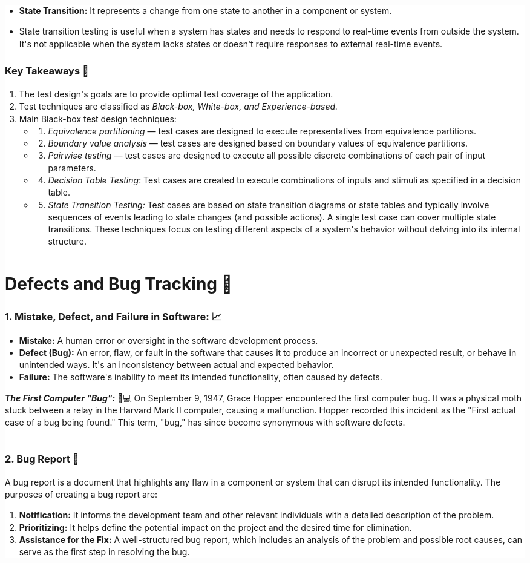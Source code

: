 - **State Transition:** It represents a change from one state to another in a component or system.

- State transition testing is useful when a system has states and needs to respond to real-time events from outside the system. It's not applicable when the system lacks states or doesn't require responses to external real-time events.

### Key Takeaways 🔐

1. The test design's goals are to provide optimal test coverage of the application.
2. Test techniques are classified as *Black-box, White-box, and Experience-based.*
3. Main Black-box test design techniques:
    - 1. *Equivalence partitioning* — test cases are designed to execute representatives from equivalence partitions.
    - 2. *Boundary value analysis* — test cases are designed based on boundary values of equivalence partitions.
    - 3. *Pairwise testing* — test cases are designed to execute all possible discrete combinations of each pair of input parameters.
    - 4. *Decision Table Testing*: Test cases are created to execute combinations of inputs and stimuli as specified in a decision table.
    - 5. *State Transition Testing:* Test cases are based on state transition diagrams or state tables and typically involve sequences of events leading to state changes (and possible actions). A single test case can cover multiple state transitions. These techniques focus on testing different aspects of a system's behavior without delving into its internal structure.

# Defects and Bug Tracking 🐛

### 1. Mistake, Defect, and Failure in Software: 📈
- **Mistake:** A human error or oversight in the software development process.
- **Defect (Bug):** An error, flaw, or fault in the software that causes it to produce an incorrect or unexpected result, or behave in unintended ways. It's an inconsistency between actual and expected behavior.
- **Failure:** The software's inability to meet its intended functionality, often caused by defects.

***The First Computer "Bug":*** 🐛💻
     On September 9, 1947, Grace Hopper encountered the first computer bug. It was a physical moth stuck between a relay in the Harvard Mark II computer, causing a malfunction. Hopper recorded this incident as the "First actual case of a bug being found." This term, "bug," has since become synonymous with software defects.

---

### 2. Bug Report 📝
A bug report is a document that highlights any flaw in a component or system that can disrupt its intended functionality. The purposes of creating a bug report are:

1. **Notification:** It informs the development team and other relevant individuals with a detailed description of the problem.
2. **Prioritizing:** It helps define the potential impact on the project and the desired time for elimination.
3. **Assistance for the Fix:** A well-structured bug report, which includes an analysis of the problem and possible root causes, can serve as the first step in resolving the bug.
